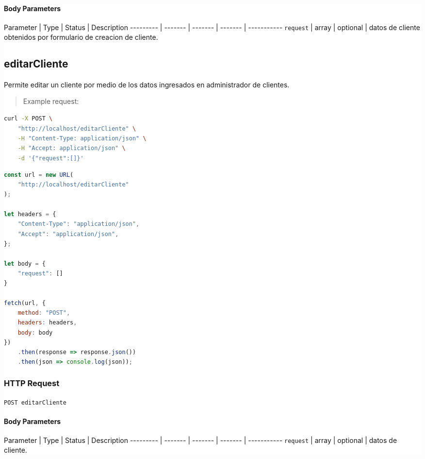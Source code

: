 #### Body Parameters
Parameter | Type | Status | Description
--------- | ------- | ------- | ------- | -----------
    `request` | array |  optional  | datos de cliente obtenidos por formulario de creacion de cliente.
    



## editarCliente
Permite editar un cliente por medio de los datos ingresados en administrador de clientes.

> Example request:

```bash
curl -X POST \
    "http://localhost/editarCliente" \
    -H "Content-Type: application/json" \
    -H "Accept: application/json" \
    -d '{"request":[]}'

```

```javascript
const url = new URL(
    "http://localhost/editarCliente"
);

let headers = {
    "Content-Type": "application/json",
    "Accept": "application/json",
};

let body = {
    "request": []
}

fetch(url, {
    method: "POST",
    headers: headers,
    body: body
})
    .then(response => response.json())
    .then(json => console.log(json));
```



### HTTP Request
`POST editarCliente`

#### Body Parameters
Parameter | Type | Status | Description
--------- | ------- | ------- | ------- | -----------
    `request` | array |  optional  | datos de cliente.
    